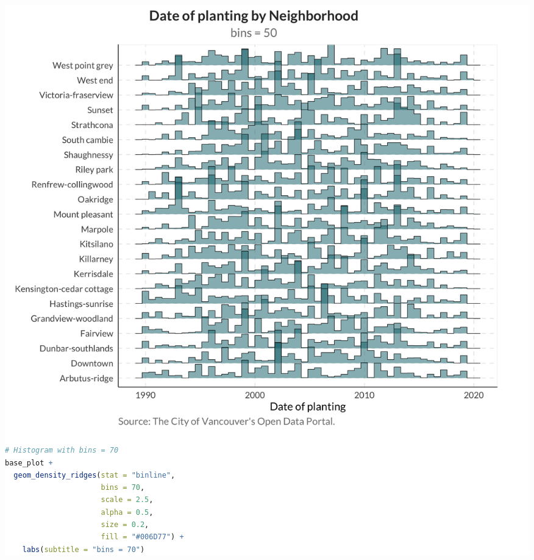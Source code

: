 <img src="mini-project-2_files/figure-gfm/unnamed-chunk-10-2.png" height="700px" />

``` r
# Histogram with bins = 70
base_plot +
  geom_density_ridges(stat = "binline", 
                      bins = 70, 
                      scale = 2.5,
                      alpha = 0.5,
                      size = 0.2,
                      fill = "#006D77") +
    labs(subtitle = "bins = 70")
```
